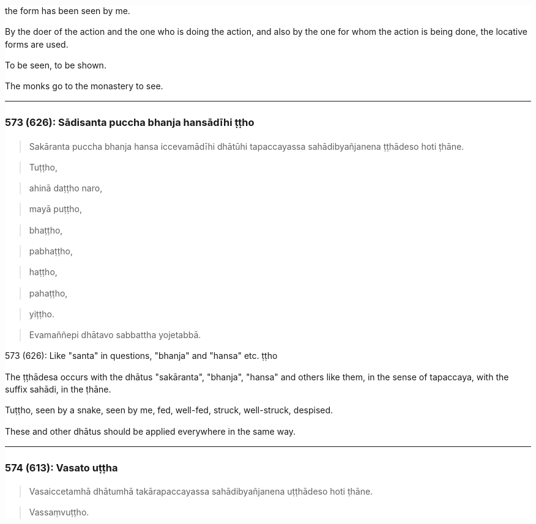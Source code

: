 the form has been seen by me.

By the doer of the action and the one who is doing the action, and also by the one for whom the action is being done, the locative forms are used.

To be seen, to be shown. 

The monks go to the monastery to see.

---
<a name="m573"></a>

### 573 (626): Sādisanta puccha bhanja hansādīhi ṭṭho

> Sakāranta puccha bhanja hansa iccevamādīhi dhātūhi tapaccayassa sahādibyañjanena ṭṭhādeso hoti ṭhāne.

> Tuṭṭho, 

> ahinā daṭṭho naro, 

> mayā puṭṭho, 

> bhaṭṭho, 

> pabhaṭṭho, 

> haṭṭho, 

> pahaṭṭho, 

> yiṭṭho. 

> Evamaññepi dhātavo sabbattha yojetabbā.

573 (626): Like "santa" in questions, "bhanja" and "hansa" etc. ṭṭho

The ṭṭhādesa occurs with the dhātus "sakāranta", "bhanja", "hansa" and others like them, in the sense of tapaccaya, with the suffix sahādi, in the ṭhāne.

Tuṭṭho, 
seen by a snake, 
seen by me, 
fed, 
well-fed, 
struck, 
well-struck, 
despised. 

These and other dhātus should be applied everywhere in the same way.

---
<a name="m574"></a>

### 574 (613): Vasato uṭṭha

> Vasaiccetamhā dhātumhā takārapaccayassa sahādibyañjanena uṭṭhādeso hoti ṭhāne.

> Vassaṃvuṭṭho.
